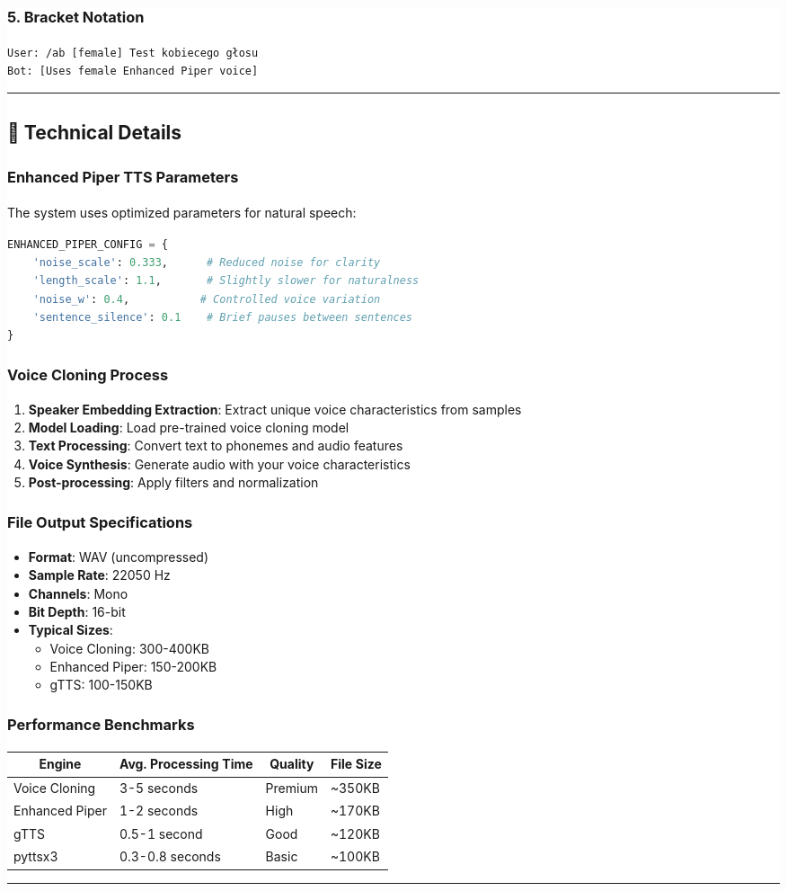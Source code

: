 ### 5. Bracket Notation

```
User: /ab [female] Test kobiecego głosu
Bot: [Uses female Enhanced Piper voice]
```

---

## 🔧 Technical Details

### Enhanced Piper TTS Parameters

The system uses optimized parameters for natural speech:

```python
ENHANCED_PIPER_CONFIG = {
    'noise_scale': 0.333,      # Reduced noise for clarity
    'length_scale': 1.1,       # Slightly slower for naturalness
    'noise_w': 0.4,           # Controlled voice variation
    'sentence_silence': 0.1    # Brief pauses between sentences
}
```

### Voice Cloning Process

1. **Speaker Embedding Extraction**: Extract unique voice characteristics from samples
2. **Model Loading**: Load pre-trained voice cloning model
3. **Text Processing**: Convert text to phonemes and audio features
4. **Voice Synthesis**: Generate audio with your voice characteristics
5. **Post-processing**: Apply filters and normalization

### File Output Specifications

- **Format**: WAV (uncompressed)
- **Sample Rate**: 22050 Hz
- **Channels**: Mono
- **Bit Depth**: 16-bit
- **Typical Sizes**:
  - Voice Cloning: 300-400KB
  - Enhanced Piper: 150-200KB
  - gTTS: 100-150KB

### Performance Benchmarks

| Engine | Avg. Processing Time | Quality | File Size |
|--------|---------------------|---------|-----------|
| Voice Cloning | 3-5 seconds | Premium | ~350KB |
| Enhanced Piper | 1-2 seconds | High | ~170KB |
| gTTS | 0.5-1 second | Good | ~120KB |
| pyttsx3 | 0.3-0.8 seconds | Basic | ~100KB |

---